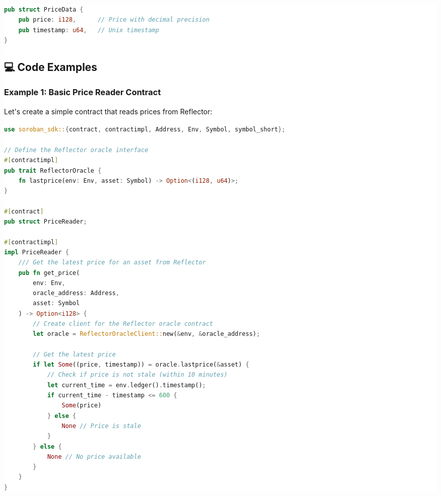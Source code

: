 ```rust
pub struct PriceData {
    pub price: i128,      // Price with decimal precision
    pub timestamp: u64,   // Unix timestamp
}
```

## 💻 Code Examples

### Example 1: Basic Price Reader Contract

Let's create a simple contract that reads prices from Reflector:

```rust
use soroban_sdk::{contract, contractimpl, Address, Env, Symbol, symbol_short};

// Define the Reflector oracle interface
#[contractimpl]
pub trait ReflectorOracle {
    fn lastprice(env: Env, asset: Symbol) -> Option<(i128, u64)>;
}

#[contract]
pub struct PriceReader;

#[contractimpl]
impl PriceReader {
    /// Get the latest price for an asset from Reflector
    pub fn get_price(
        env: Env, 
        oracle_address: Address, 
        asset: Symbol
    ) -> Option<i128> {
        // Create client for the Reflector oracle contract
        let oracle = ReflectorOracleClient::new(&env, &oracle_address);
        
        // Get the latest price
        if let Some((price, timestamp)) = oracle.lastprice(&asset) {
            // Check if price is not stale (within 10 minutes)
            let current_time = env.ledger().timestamp();
            if current_time - timestamp <= 600 {
                Some(price)
            } else {
                None // Price is stale
            }
        } else {
            None // No price available
        }
    }
}
```

